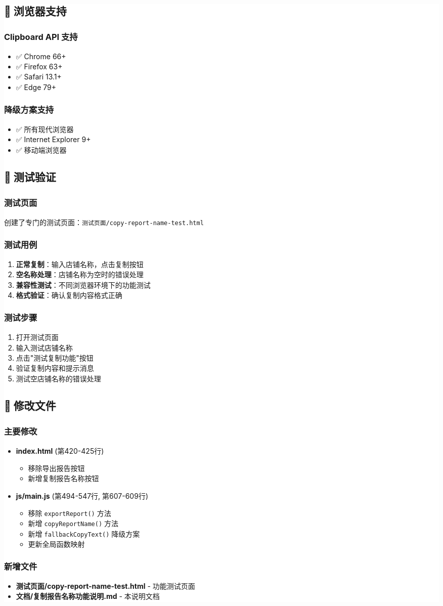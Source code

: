 ## 📱 浏览器支持

### Clipboard API 支持
- ✅ Chrome 66+
- ✅ Firefox 63+
- ✅ Safari 13.1+
- ✅ Edge 79+

### 降级方案支持
- ✅ 所有现代浏览器
- ✅ Internet Explorer 9+
- ✅ 移动端浏览器

## 🧪 测试验证

### 测试页面
创建了专门的测试页面：`测试页面/copy-report-name-test.html`

### 测试用例
1. **正常复制**：输入店铺名称，点击复制按钮
2. **空名称处理**：店铺名称为空时的错误处理
3. **兼容性测试**：不同浏览器环境下的功能测试
4. **格式验证**：确认复制内容格式正确

### 测试步骤
1. 打开测试页面
2. 输入测试店铺名称
3. 点击"测试复制功能"按钮
4. 验证复制内容和提示消息
5. 测试空店铺名称的错误处理

## 📁 修改文件

### 主要修改
- **index.html** (第420-425行)
  - 移除导出报告按钮
  - 新增复制报告名称按钮

- **js/main.js** (第494-547行, 第607-609行)
  - 移除 `exportReport()` 方法
  - 新增 `copyReportName()` 方法
  - 新增 `fallbackCopyText()` 降级方案
  - 更新全局函数映射

### 新增文件
- **测试页面/copy-report-name-test.html** - 功能测试页面
- **文档/复制报告名称功能说明.md** - 本说明文档
